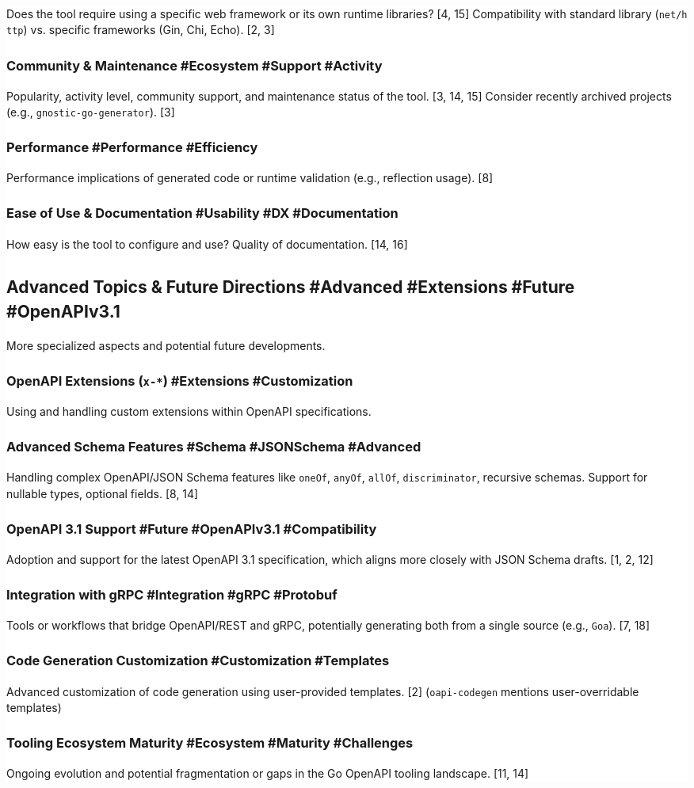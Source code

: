 Does the tool require using a specific web framework or its own runtime libraries? [4, 15]
Compatibility with standard library (`net/http`) vs. specific frameworks (Gin, Chi, Echo). [2, 3]
### Community & Maintenance #Ecosystem #Support #Activity
Popularity, activity level, community support, and maintenance status of the tool. [3, 14, 15]
Consider recently archived projects (e.g., `gnostic-go-generator`). [3]
### Performance #Performance #Efficiency
Performance implications of generated code or runtime validation (e.g., reflection usage). [8]
### Ease of Use & Documentation #Usability #DX #Documentation
How easy is the tool to configure and use? Quality of documentation. [14, 16]

## Advanced Topics & Future Directions #Advanced #Extensions #Future #OpenAPIv3.1
More specialized aspects and potential future developments.
### OpenAPI Extensions (`x-*`) #Extensions #Customization
Using and handling custom extensions within OpenAPI specifications.
### Advanced Schema Features #Schema #JSONSchema #Advanced
Handling complex OpenAPI/JSON Schema features like `oneOf`, `anyOf`, `allOf`, `discriminator`, recursive schemas.
Support for nullable types, optional fields. [8, 14]
### OpenAPI 3.1 Support #Future #OpenAPIv3.1 #Compatibility
Adoption and support for the latest OpenAPI 3.1 specification, which aligns more closely with JSON Schema drafts. [1, 2, 12]
### Integration with gRPC #Integration #gRPC #Protobuf
Tools or workflows that bridge OpenAPI/REST and gRPC, potentially generating both from a single source (e.g., `Goa`). [7, 18]
### Code Generation Customization #Customization #Templates
Advanced customization of code generation using user-provided templates. [2] (`oapi-codegen` mentions user-overridable templates)
### Tooling Ecosystem Maturity #Ecosystem #Maturity #Challenges
Ongoing evolution and potential fragmentation or gaps in the Go OpenAPI tooling landscape. [11, 14]
